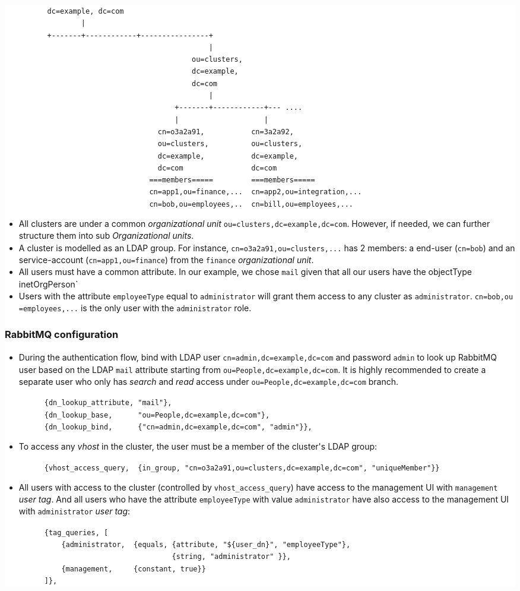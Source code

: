 ```
          dc=example, dc=com
                  |
          +-------+------------+----------------+
                                                |
                                            ou=clusters,
                                            dc=example,
                                            dc=com
                                                |
                                        +-------+------------+--- ....
                                        |                    |
                                    cn=o3a2a91,           cn=3a2a92,
                                    ou=clusters,          ou=clusters,
                                    dc=example,           dc=example,
                                    dc=com                dc=com
                                  ===members=====         ===members=====
                                  cn=app1,ou=finance,...  cn=app2,ou=integration,...
                                  cn=bob,ou=employees,..  cn=bill,ou=employees,...
```

- All clusters are under a common *organizational unit* `ou=clusters,dc=example,dc=com`. However, if needed, we can further structure them into sub *Organizational units*.  
- A cluster is modelled as an LDAP group. For instance, `cn=o3a2a91,ou=clusters,...` has 2 members: a end-user (`cn=bob`) and an service-account (`cn=app1,ou=finance`) from the `finance` *organizational unit*.
- All users must have a common attribute. In our example, we chose `mail` given that all our users have the objectType inetOrgPerson`
- Users with the attribute `employeeType` equal to `administrator` will grant them access to any cluster as `administrator`. `cn=bob,ou=employees,...` is the only user with the `administrator` role.


### RabbitMQ configuration

- During the authentication flow, bind with LDAP user `cn=admin,dc=example,dc=com` and password `admin` to look up RabbitMQ user based on the LDAP `mail` attribute starting from `ou=People,dc=example,dc=com`. It is highly recommended to create a separate user who only has *search* and *read* access under `ou=People,dc=example,dc=com` branch.
  ```
        {dn_lookup_attribute, "mail"},
        {dn_lookup_base,      "ou=People,dc=example,dc=com"},
        {dn_lookup_bind,      {"cn=admin,dc=example,dc=com", "admin"}},
  ```
- To access any *vhost* in the cluster, the user must be a member of the cluster's LDAP group:
  ```
        {vhost_access_query,  {in_group, "cn=o3a2a91,ou=clusters,dc=example,dc=com", "uniqueMember"}}
  ```
- All users with access to the cluster (controlled by `vhost_access_query`) have access to the management UI with `management` *user tag*. And all users who have the attribute `employeeType` with value `administrator` have also access to the management UI with `administrator` *user tag*:
  ```
        {tag_queries, [
            {administrator,  {equals, {attribute, "${user_dn}", "employeeType"},
                                      {string, "administrator" }},
            {management,     {constant, true}}
        ]},
  ```
